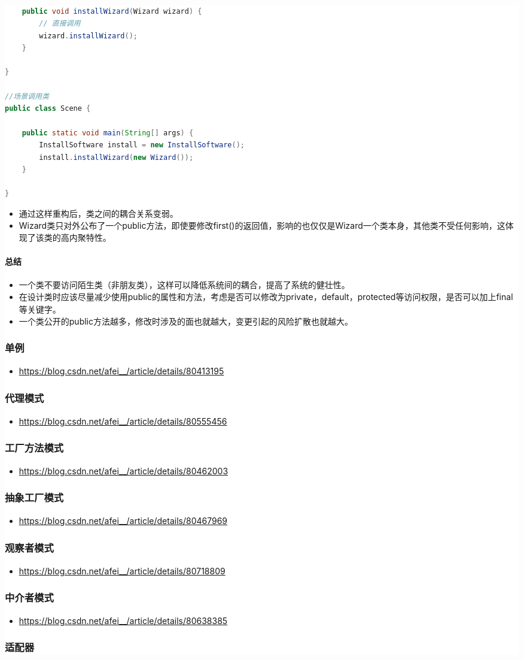   ```java
      public void installWizard(Wizard wizard) {
          // 直接调用
          wizard.installWizard();
      }
  
  }
  
  //场景调用类
  public class Scene {
  
      public static void main(String[] args) {
          InstallSoftware install = new InstallSoftware();
          install.installWizard(new Wizard());
      }
  
  }
  ```

+ 通过这样重构后，类之间的耦合关系变弱。
+ Wizard类只对外公布了一个public方法，即使要修改first()的返回值，影响的也仅仅是Wizard一个类本身，其他类不受任何影响，这体现了该类的高内聚特性。

#### 总结

+ 一个类不要访问陌生类（非朋友类），这样可以降低系统间的耦合，提高了系统的健壮性。
+ 在设计类时应该尽量减少使用public的属性和方法，考虑是否可以修改为private，default，protected等访问权限，是否可以加上final等关键字。
+ 一个类公开的public方法越多，修改时涉及的面也就越大，变更引起的风险扩散也就越大。

### 单例

+ https://blog.csdn.net/afei__/article/details/80413195

### 代理模式

+ https://blog.csdn.net/afei__/article/details/80555456

### 工厂方法模式

+ https://blog.csdn.net/afei__/article/details/80462003

### 抽象工厂模式

+ https://blog.csdn.net/afei__/article/details/80467969

### 观察者模式

+ https://blog.csdn.net/afei__/article/details/80718809

### 中介者模式

+ https://blog.csdn.net/afei__/article/details/80638385

### 适配器
